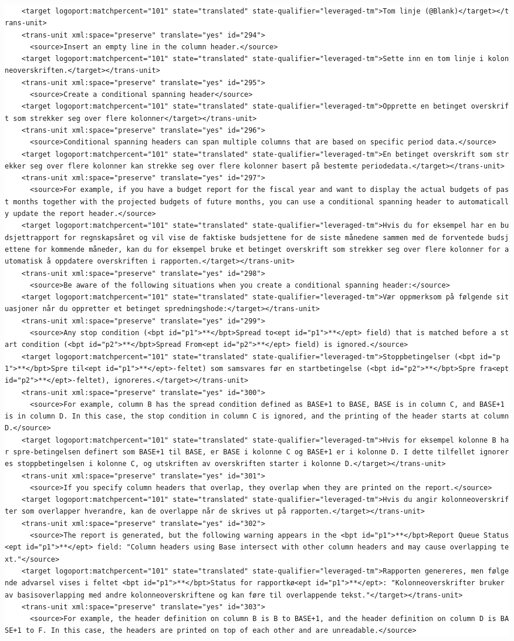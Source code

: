         <target logoport:matchpercent="101" state="translated" state-qualifier="leveraged-tm">Tom linje (@Blank)</target></trans-unit>
        <trans-unit xml:space="preserve" translate="yes" id="294">
          <source>Insert an empty line in the column header.</source>
        <target logoport:matchpercent="101" state="translated" state-qualifier="leveraged-tm">Sette inn en tom linje i kolonneoverskriften.</target></trans-unit>
        <trans-unit xml:space="preserve" translate="yes" id="295">
          <source>Create a conditional spanning header</source>
        <target logoport:matchpercent="101" state="translated" state-qualifier="leveraged-tm">Opprette en betinget overskrift som strekker seg over flere kolonner</target></trans-unit>
        <trans-unit xml:space="preserve" translate="yes" id="296">
          <source>Conditional spanning headers can span multiple columns that are based on specific period data.</source>
        <target logoport:matchpercent="101" state="translated" state-qualifier="leveraged-tm">En betinget overskrift som strekker seg over flere kolonner kan strekke seg over flere kolonner basert på bestemte periodedata.</target></trans-unit>
        <trans-unit xml:space="preserve" translate="yes" id="297">
          <source>For example, if you have a budget report for the fiscal year and want to display the actual budgets of past months together with the projected budgets of future months, you can use a conditional spanning header to automatically update the report header.</source>
        <target logoport:matchpercent="101" state="translated" state-qualifier="leveraged-tm">Hvis du for eksempel har en budsjettrapport for regnskapsåret og vil vise de faktiske budsjettene for de siste månedene sammen med de forventede budsjettene for kommende måneder, kan du for eksempel bruke et betinget overskrift som strekker seg over flere kolonner for automatisk å oppdatere overskriften i rapporten.</target></trans-unit>
        <trans-unit xml:space="preserve" translate="yes" id="298">
          <source>Be aware of the following situations when you create a conditional spanning header:</source>
        <target logoport:matchpercent="101" state="translated" state-qualifier="leveraged-tm">Vær oppmerksom på følgende situasjoner når du oppretter et betinget spredningshode:</target></trans-unit>
        <trans-unit xml:space="preserve" translate="yes" id="299">
          <source>Any stop condition (<bpt id="p1">**</bpt>Spread to<ept id="p1">**</ept> field) that is matched before a start condition (<bpt id="p2">**</bpt>Spread From<ept id="p2">**</ept> field) is ignored.</source>
        <target logoport:matchpercent="101" state="translated" state-qualifier="leveraged-tm">Stoppbetingelser (<bpt id="p1">**</bpt>Spre til<ept id="p1">**</ept>-feltet) som samsvares før en startbetingelse (<bpt id="p2">**</bpt>Spre fra<ept id="p2">**</ept>-feltet), ignoreres.</target></trans-unit>
        <trans-unit xml:space="preserve" translate="yes" id="300">
          <source>For example, column B has the spread condition defined as BASE+1 to BASE, BASE is in column C, and BASE+1 is in column D. In this case, the stop condition in column C is ignored, and the printing of the header starts at column D.</source>
        <target logoport:matchpercent="101" state="translated" state-qualifier="leveraged-tm">Hvis for eksempel kolonne B har spre-betingelsen definert som BASE+1 til BASE, er BASE i kolonne C og BASE+1 er i kolonne D. I dette tilfellet ignoreres stoppbetingelsen i kolonne C, og utskriften av overskriften starter i kolonne D.</target></trans-unit>
        <trans-unit xml:space="preserve" translate="yes" id="301">
          <source>If you specify column headers that overlap, they overlap when they are printed on the report.</source>
        <target logoport:matchpercent="101" state="translated" state-qualifier="leveraged-tm">Hvis du angir kolonneoverskrifter som overlapper hverandre, kan de overlappe når de skrives ut på rapporten.</target></trans-unit>
        <trans-unit xml:space="preserve" translate="yes" id="302">
          <source>The report is generated, but the following warning appears in the <bpt id="p1">**</bpt>Report Queue Status<ept id="p1">**</ept> field: "Column headers using Base intersect with other column headers and may cause overlapping text."</source>
        <target logoport:matchpercent="101" state="translated" state-qualifier="leveraged-tm">Rapporten genereres, men følgende advarsel vises i feltet <bpt id="p1">**</bpt>Status for rapportkø<ept id="p1">**</ept>: "Kolonneoverskrifter bruker av basisoverlapping med andre kolonneoverskriftene og kan føre til overlappende tekst."</target></trans-unit>
        <trans-unit xml:space="preserve" translate="yes" id="303">
          <source>For example, the header definition on column B is B to BASE+1, and the header definition on column D is BASE+1 to F. In this case, the headers are printed on top of each other and are unreadable.</source>